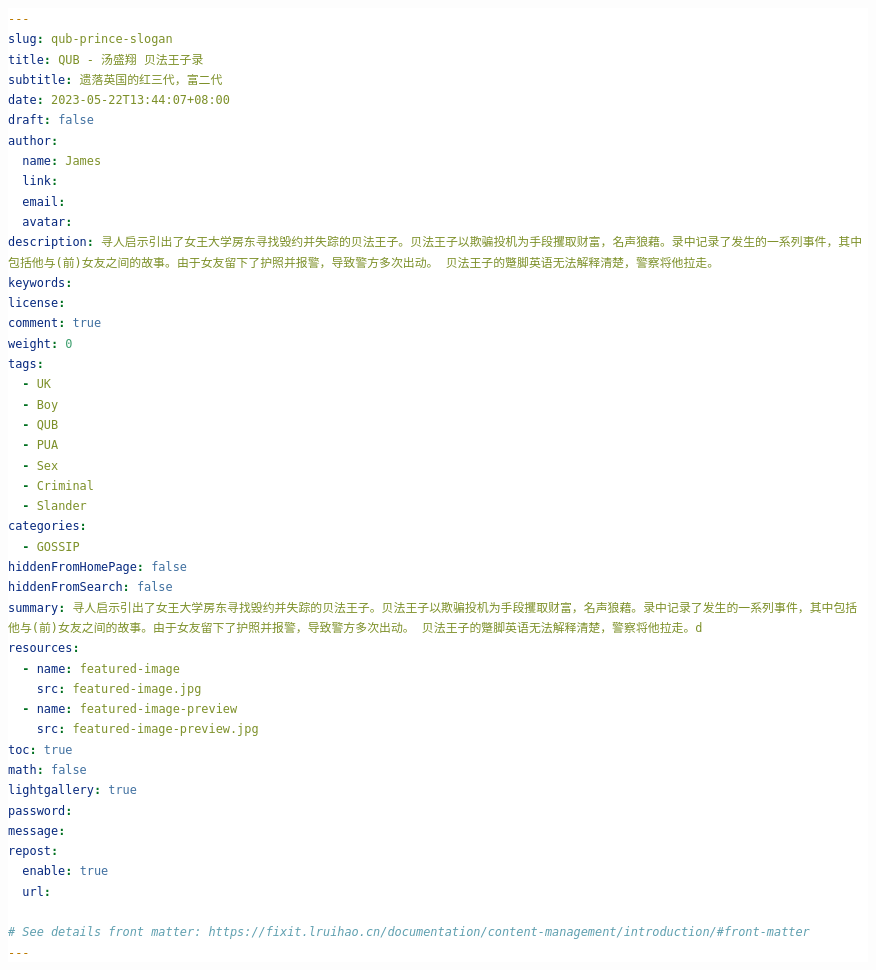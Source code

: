 ```yaml
---
slug: qub-prince-slogan
title: QUB - 汤盛翔 贝法王子录
subtitle: 遗落英国的红三代，富二代
date: 2023-05-22T13:44:07+08:00
draft: false
author:
  name: James
  link:
  email:
  avatar:
description: 寻人启示引出了女王大学房东寻找毁约并失踪的贝法王子。贝法王子以欺骗投机为手段攫取财富，名声狼藉。录中记录了发生的一系列事件，其中包括他与(前)女友之间的故事。由于女友留下了护照并报警，导致警方多次出动。 贝法王子的蹩脚英语无法解释清楚，警察将他拉走。
keywords:
license:
comment: true
weight: 0
tags:
  - UK
  - Boy
  - QUB
  - PUA
  - Sex
  - Criminal
  - Slander
categories:
  - GOSSIP
hiddenFromHomePage: false
hiddenFromSearch: false
summary: 寻人启示引出了女王大学房东寻找毁约并失踪的贝法王子。贝法王子以欺骗投机为手段攫取财富，名声狼藉。录中记录了发生的一系列事件，其中包括他与(前)女友之间的故事。由于女友留下了护照并报警，导致警方多次出动。 贝法王子的蹩脚英语无法解释清楚，警察将他拉走。d
resources:
  - name: featured-image
    src: featured-image.jpg
  - name: featured-image-preview
    src: featured-image-preview.jpg
toc: true
math: false
lightgallery: true
password:
message:
repost:
  enable: true
  url:

# See details front matter: https://fixit.lruihao.cn/documentation/content-management/introduction/#front-matter
---
```

